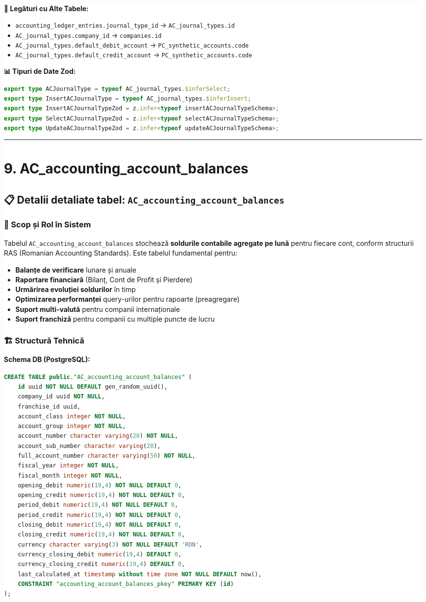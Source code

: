 **🔗 Legături cu Alte Tabele:**
- `accounting_ledger_entries.journal_type_id` → `AC_journal_types.id`
- `AC_journal_types.company_id` → `companies.id`
- `AC_journal_types.default_debit_account` → `PC_synthetic_accounts.code`
- `AC_journal_types.default_credit_account` → `PC_synthetic_accounts.code`

**📊 Tipuri de Date Zod:**
```typescript
export type ACJournalType = typeof AC_journal_types.$inferSelect;
export type InsertACJournalType = typeof AC_journal_types.$inferInsert;
export type InsertACJournalTypeZod = z.infer<typeof insertACJournalTypeSchema>;
export type SelectACJournalTypeZod = z.infer<typeof selectACJournalTypeSchema>;
export type UpdateACJournalTypeZod = z.infer<typeof updateACJournalTypeSchema>;
```

---

# 9. AC_accounting_account_balances

## 📋 Detalii detaliate tabel: `AC_accounting_account_balances`

### 🎯 Scop și Rol în Sistem

Tabelul `AC_accounting_account_balances` stochează **soldurile contabile agregate pe lună** pentru fiecare cont, conform structurii RAS (Romanian Accounting Standards). Este tabelul fundamental pentru:

- **Balanțe de verificare** lunare și anuale
- **Raportare financiară** (Bilanț, Cont de Profit și Pierdere)
- **Urmărirea evoluției soldurilor** în timp
- **Optimizarea performanței** query-urilor pentru rapoarte (preagregare)
- **Suport multi-valută** pentru companii internaționale
- **Suport franchiză** pentru companii cu multiple puncte de lucru

### 🏗️ Structură Tehnică

**Schema DB (PostgreSQL):**
```sql
CREATE TABLE public."AC_accounting_account_balances" (
    id uuid NOT NULL DEFAULT gen_random_uuid(),
    company_id uuid NOT NULL,
    franchise_id uuid,
    account_class integer NOT NULL,
    account_group integer NOT NULL,
    account_number character varying(20) NOT NULL,
    account_sub_number character varying(20),
    full_account_number character varying(50) NOT NULL,
    fiscal_year integer NOT NULL,
    fiscal_month integer NOT NULL,
    opening_debit numeric(19,4) NOT NULL DEFAULT 0,
    opening_credit numeric(19,4) NOT NULL DEFAULT 0,
    period_debit numeric(19,4) NOT NULL DEFAULT 0,
    period_credit numeric(19,4) NOT NULL DEFAULT 0,
    closing_debit numeric(19,4) NOT NULL DEFAULT 0,
    closing_credit numeric(19,4) NOT NULL DEFAULT 0,
    currency character varying(3) NOT NULL DEFAULT 'RON',
    currency_closing_debit numeric(19,4) DEFAULT 0,
    currency_closing_credit numeric(19,4) DEFAULT 0,
    last_calculated_at timestamp without time zone NOT NULL DEFAULT now(),
    CONSTRAINT "accounting_account_balances_pkey" PRIMARY KEY (id)
);
```
